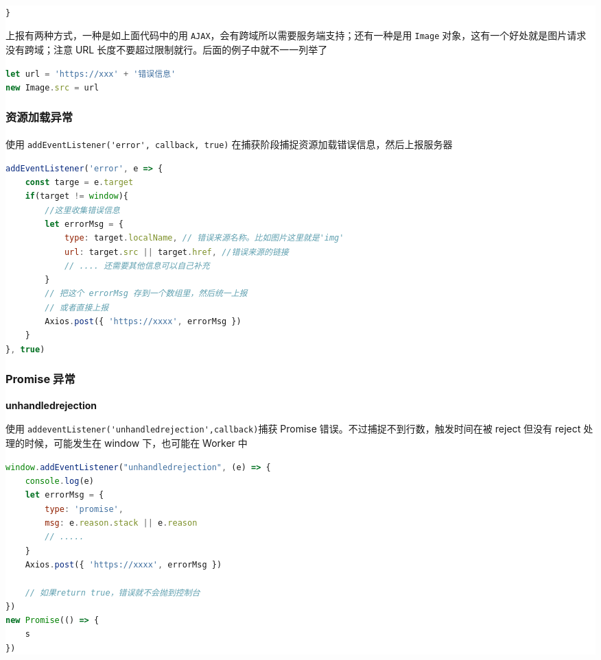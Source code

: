 ```js
}
```

上报有两种方式，一种是如上面代码中的用 `AJAX`，会有跨域所以需要服务端支持；还有一种是用 `Image` 对象，这有一个好处就是图片请求没有跨域；注意 URL 长度不要超过限制就行。后面的例子中就不一一列举了

```js
let url = 'https://xxx' + '错误信息'
new Image.src = url
```

### 资源加载异常

使用 `addEventListener('error', callback, true)` 在捕获阶段捕捉资源加载错误信息，然后上报服务器

```js
addEventListener('error', e => {
    const targe = e.target
    if(target != window){
        //这里收集错误信息
        let errorMsg = {
            type: target.localName, // 错误来源名称。比如图片这里就是'img'
            url: target.src || target.href, //错误来源的链接
            // .... 还需要其他信息可以自己补充
        }
        // 把这个 errorMsg 存到一个数组里，然后统一上报
        // 或者直接上报
        Axios.post({ 'https://xxxx', errorMsg })
    }
}, true)
```

### Promise 异常

**unhandledrejection**

使用 `addeventListener('unhandledrejection',callback)`捕获 Promise 错误。不过捕捉不到行数，触发时间在被 reject 但没有 reject 处理的时候，可能发生在 window 下，也可能在 Worker 中

```js
window.addEventListener("unhandledrejection", (e) => {
    console.log(e)
    let errorMsg = {
        type: 'promise',
        msg: e.reason.stack || e.reason
        // .....
    }
    Axios.post({ 'https://xxxx', errorMsg })

    // 如果return true，错误就不会抛到控制台
})
new Promise(() => {
    s
})
```
